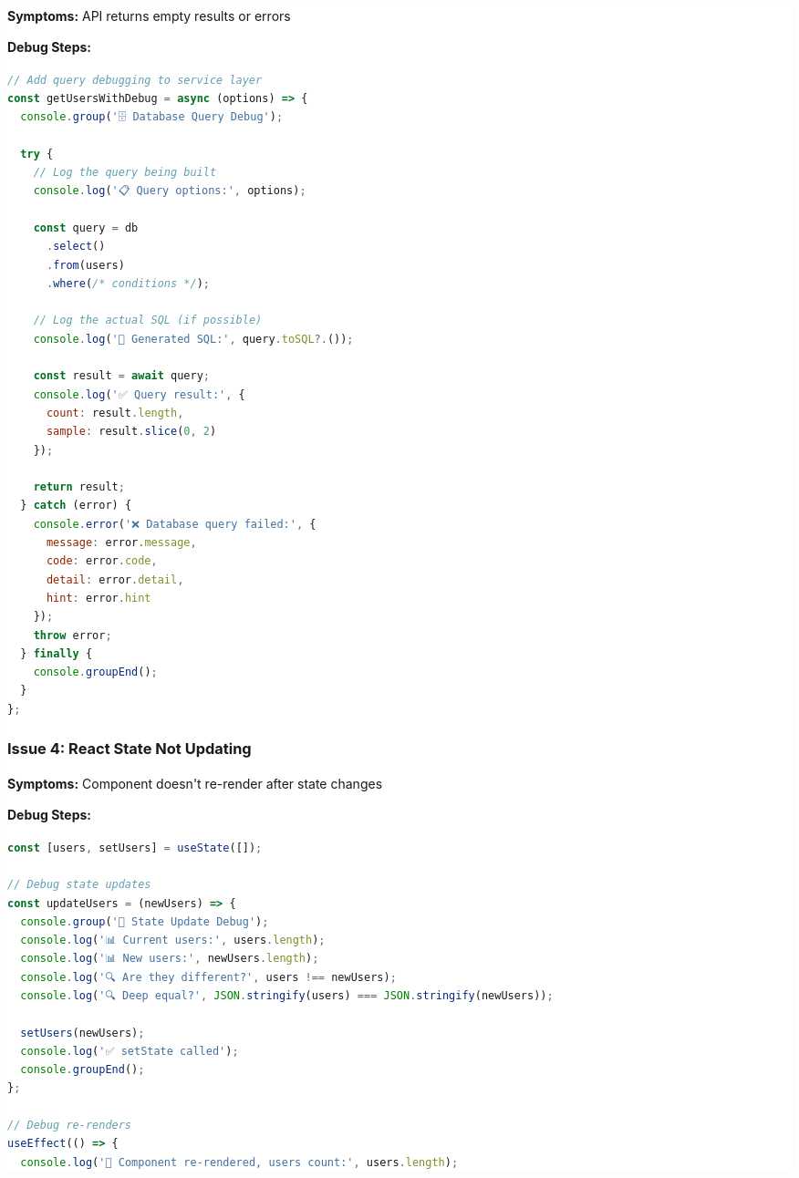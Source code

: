 **Symptoms:** API returns empty results or errors

**Debug Steps:**
```javascript
// Add query debugging to service layer
const getUsersWithDebug = async (options) => {
  console.group('🗄️ Database Query Debug');

  try {
    // Log the query being built
    console.log('📋 Query options:', options);

    const query = db
      .select()
      .from(users)
      .where(/* conditions */);

    // Log the actual SQL (if possible)
    console.log('📝 Generated SQL:', query.toSQL?.());

    const result = await query;
    console.log('✅ Query result:', {
      count: result.length,
      sample: result.slice(0, 2)
    });

    return result;
  } catch (error) {
    console.error('❌ Database query failed:', {
      message: error.message,
      code: error.code,
      detail: error.detail,
      hint: error.hint
    });
    throw error;
  } finally {
    console.groupEnd();
  }
};
```

### Issue 4: React State Not Updating

**Symptoms:** Component doesn't re-render after state changes

**Debug Steps:**
```javascript
const [users, setUsers] = useState([]);

// Debug state updates
const updateUsers = (newUsers) => {
  console.group('🔄 State Update Debug');
  console.log('📊 Current users:', users.length);
  console.log('📊 New users:', newUsers.length);
  console.log('🔍 Are they different?', users !== newUsers);
  console.log('🔍 Deep equal?', JSON.stringify(users) === JSON.stringify(newUsers));

  setUsers(newUsers);
  console.log('✅ setState called');
  console.groupEnd();
};

// Debug re-renders
useEffect(() => {
  console.log('🎨 Component re-rendered, users count:', users.length);
```